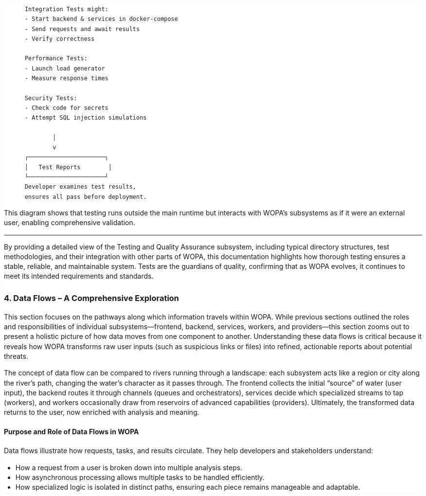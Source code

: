           Integration Tests might:
          - Start backend & services in docker-compose
          - Send requests and await results
          - Verify correctness

          Performance Tests:
          - Launch load generator
          - Measure response times

          Security Tests:
          - Check code for secrets
          - Attempt SQL injection simulations

                  │
                  v
          ┌──────────────────────┐
          │   Test Reports        │
          └──────────────────────┘
          Developer examines test results,
          ensures all pass before deployment.

This diagram shows that testing runs outside the main runtime but interacts with WOPA’s subsystems as if it were an external user, enabling comprehensive validation.

---

By providing a detailed view of the Testing and Quality Assurance subsystem, including typical directory structures, test methodologies, and their integration with other parts of WOPA, this documentation highlights how thorough testing ensures a stable, reliable, and maintainable system. Tests are the guardians of quality, confirming that as WOPA evolves, it continues to meet its intended requirements and standards.

### 4. Data Flows – A Comprehensive Exploration

This section focuses on the pathways along which information travels within WOPA. While previous sections outlined the roles and responsibilities of individual subsystems—frontend, backend, services, workers, and providers—this section zooms out to present a holistic picture of how data moves from one component to another. Understanding these data flows is critical because it reveals how WOPA transforms raw user inputs (such as suspicious links or files) into refined, actionable reports about potential threats.

The concept of data flow can be compared to rivers running through a landscape: each subsystem acts like a region or city along the river’s path, changing the water’s character as it passes through. The frontend collects the initial “source” of water (user input), the backend routes it through channels (queues and orchestrators), services decide which specialized streams to tap (workers), and workers occasionally draw from reservoirs of advanced capabilities (providers). Ultimately, the transformed data returns to the user, now enriched with analysis and meaning.

#### Purpose and Role of Data Flows in WOPA

Data flows illustrate how requests, tasks, and results circulate. They help developers and stakeholders understand:

- How a request from a user is broken down into multiple analysis steps.
- How asynchronous processing allows multiple tasks to be handled efficiently.
- How specialized logic is isolated in distinct paths, ensuring each piece remains manageable and adaptable.
